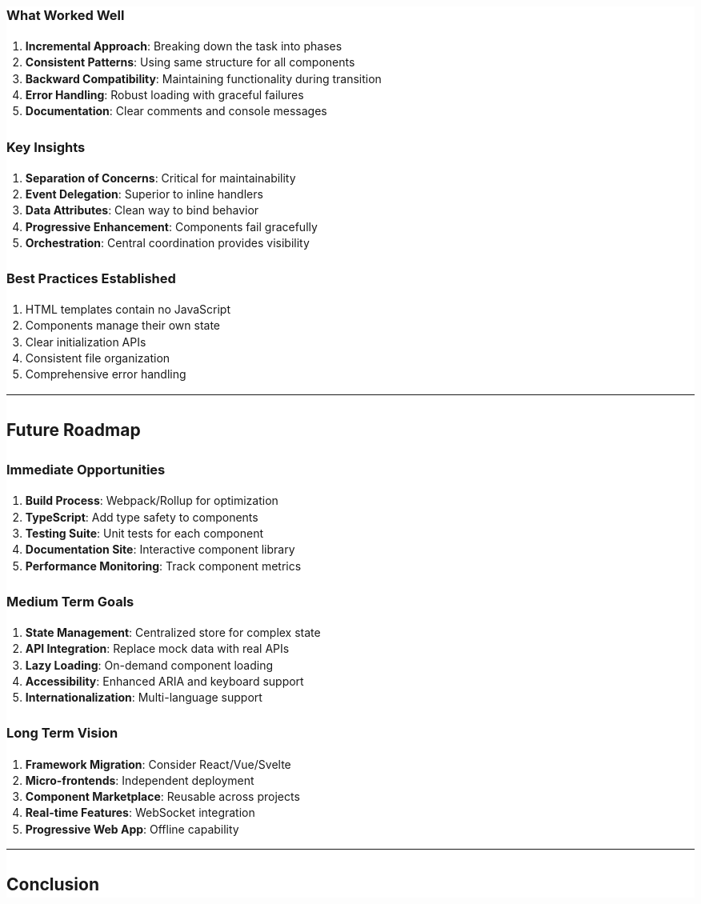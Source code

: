 ### What Worked Well
1. **Incremental Approach**: Breaking down the task into phases
2. **Consistent Patterns**: Using same structure for all components
3. **Backward Compatibility**: Maintaining functionality during transition
4. **Error Handling**: Robust loading with graceful failures
5. **Documentation**: Clear comments and console messages

### Key Insights
1. **Separation of Concerns**: Critical for maintainability
2. **Event Delegation**: Superior to inline handlers
3. **Data Attributes**: Clean way to bind behavior
4. **Progressive Enhancement**: Components fail gracefully
5. **Orchestration**: Central coordination provides visibility

### Best Practices Established
1. HTML templates contain no JavaScript
2. Components manage their own state
3. Clear initialization APIs
4. Consistent file organization
5. Comprehensive error handling

---

## Future Roadmap

### Immediate Opportunities
1. **Build Process**: Webpack/Rollup for optimization
2. **TypeScript**: Add type safety to components
3. **Testing Suite**: Unit tests for each component
4. **Documentation Site**: Interactive component library
5. **Performance Monitoring**: Track component metrics

### Medium Term Goals
1. **State Management**: Centralized store for complex state
2. **API Integration**: Replace mock data with real APIs
3. **Lazy Loading**: On-demand component loading
4. **Accessibility**: Enhanced ARIA and keyboard support
5. **Internationalization**: Multi-language support

### Long Term Vision
1. **Framework Migration**: Consider React/Vue/Svelte
2. **Micro-frontends**: Independent deployment
3. **Component Marketplace**: Reusable across projects
4. **Real-time Features**: WebSocket integration
5. **Progressive Web App**: Offline capability

---

## Conclusion
